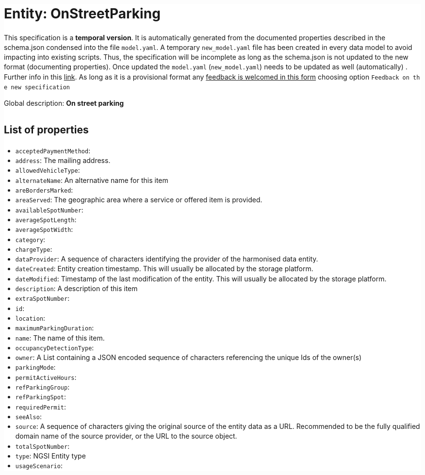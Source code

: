 Entity: OnStreetParking  
=======================
  

This specification is a **temporal version**. It is automatically generated from the  documented properties described in the schema.json condensed into the file `model.yaml`. A temporary `new_model.yaml` file has been created in every data model to avoid impacting into existing scripts. Thus, the specification will be incomplete as long as the schema.json is not updated to the new format (documenting properties). Once updated the `model.yaml` (`new_model.yaml`) needs to be updated as well (automatically) . Further info in this [link](https://github.com/smart-data-models/data-models/blob/master/specs/warning_message_new_spec.md). As long as it is a provisional format any [feedback is welcomed in this form](https://smartdatamodels.org/index.php/submit-an-issue-2/) choosing option `Feedback on the new specification`  

Global description: **On street parking**  


## List of properties  


- `acceptedPaymentMethod`:   
- `address`: The mailing address.  
- `allowedVehicleType`:   
- `alternateName`: An alternative name for this item  
- `areBordersMarked`:   
- `areaServed`: The geographic area where a service or offered item is provided.  
- `availableSpotNumber`:   
- `averageSpotLength`:   
- `averageSpotWidth`:   
- `category`:   
- `chargeType`:   
- `dataProvider`: A sequence of characters identifying the provider of the harmonised data entity.  
- `dateCreated`: Entity creation timestamp. This will usually be allocated by the storage platform.  
- `dateModified`: Timestamp of the last modification of the entity. This will usually be allocated by the storage platform.  
- `description`: A description of this item  
- `extraSpotNumber`:   
- `id`:   
- `location`:   
- `maximumParkingDuration`:   
- `name`: The name of this item.  
- `occupancyDetectionType`:   
- `owner`: A List containing a JSON encoded sequence of characters referencing the unique Ids of the owner(s)  
- `parkingMode`:   
- `permitActiveHours`:   
- `refParkingGroup`:   
- `refParkingSpot`:   
- `requiredPermit`:   
- `seeAlso`:   
- `source`: A sequence of characters giving the original source of the entity data as a URL. Recommended to be the fully qualified domain name of the source provider, or the URL to the source object.  
- `totalSpotNumber`:   
- `type`: NGSI Entity type  
- `usageScenario`:   
